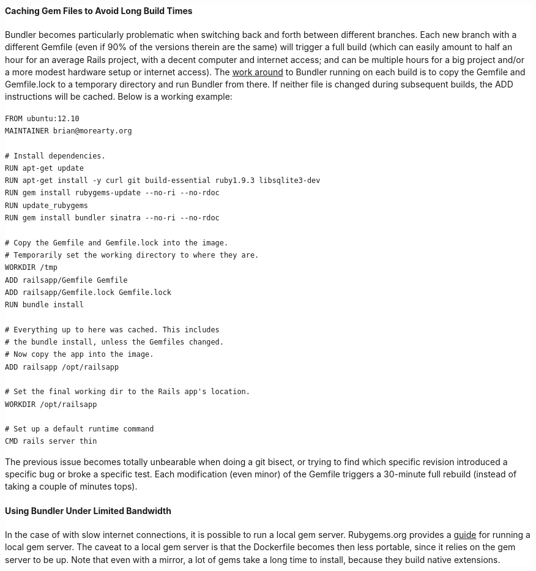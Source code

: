 #### Caching Gem Files to Avoid Long Build Times

Bundler becomes particularly problematic when switching back and forth between different branches. Each new branch with a different Gemfile (even if 90% of the versions therein are the same) will trigger a full build (which can easily amount to half an hour for an average Rails project, with a decent computer and internet access; and can be multiple hours for a big project and/or a more modest hardware setup or internet access). The [work around](http://ilikestuffblog.com/2014/01/06/how-to-skip-bundle-install-when-deploying-a-rails-app-to-docker/) to Bundler running on each build is to copy the Gemfile and Gemfile.lock to a temporary directory and run Bundler from there. If neither file is changed during subsequent builds, the ADD instructions will be cached. Below is a working example:

```
FROM ubuntu:12.10
MAINTAINER brian@morearty.org

# Install dependencies.
RUN apt-get update
RUN apt-get install -y curl git build-essential ruby1.9.3 libsqlite3-dev
RUN gem install rubygems-update --no-ri --no-rdoc
RUN update_rubygems
RUN gem install bundler sinatra --no-ri --no-rdoc

# Copy the Gemfile and Gemfile.lock into the image.
# Temporarily set the working directory to where they are.
WORKDIR /tmp
ADD railsapp/Gemfile Gemfile
ADD railsapp/Gemfile.lock Gemfile.lock
RUN bundle install

# Everything up to here was cached. This includes
# the bundle install, unless the Gemfiles changed.
# Now copy the app into the image.
ADD railsapp /opt/railsapp

# Set the final working dir to the Rails app's location.
WORKDIR /opt/railsapp

# Set up a default runtime command
CMD rails server thin
```

The previous issue becomes totally unbearable when doing a git bisect, or trying to find which specific revision introduced a specific bug or broke a specific test. Each modification (even minor) of the Gemfile triggers a 30-minute full rebuild (instead of taking a couple of minutes tops).

#### Using Bundler Under Limited Bandwidth

In the case of with slow internet connections, it is possible to run a local gem server. Rubygems.org provides a [guide](http://guides.rubygems.org/run-your-own-gem-server/) for running a local gem server. The caveat to a local gem server is that the Dockerfile becomes then less portable, since it relies on the gem server to be up. Note that even with a mirror, a lot of gems take a long time to install, because they build native extensions.
